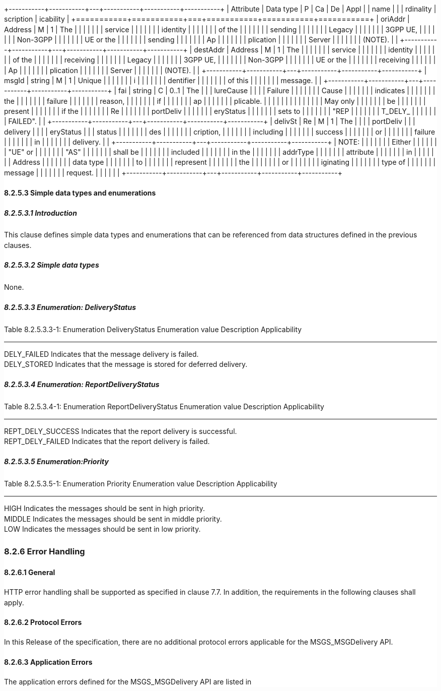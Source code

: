 +-----------+-----------+---+-----------+-----------+-----------+ | Attribute | Data type | P | Ca | De | Appl | | name | | | rdinality | scription | icability | +===========+===========+===+===========+===========+===========+ | oriAddr | Address | M | 1 | The | | | | | | | service | | | | | | | identity | | | | | | | of the | | | | | | | sending | | | | | | | Legacy | | | | | | | 3GPP UE, | | | | | | | Non-3GPP | | | | | | | UE or the | | | | | | | sending | | | | | | | Ap | | | | | | | plication | | | | | | | Server | | | | | | | (NOTE). | | +-----------+-----------+---+-----------+-----------+-----------+ | destAddr | Address | M | 1 | The | | | | | | | service | | | | | | | identity | | | | | | | of the | | | | | | | receiving | | | | | | | Legacy | | | | | | | 3GPP UE, | | | | | | | Non-3GPP | | | | | | | UE or the | | | | | | | receiving | | | | | | | Ap | | | | | | | plication | | | | | | | Server | | | | | | | (NOTE). | | +-----------+-----------+---+-----------+-----------+-----------+ | msgId | string | M | 1 | Unique | | | | | | | i | | | | | | | dentifier | | | | | | | of this | | | | | | | message. | | +-----------+-----------+---+-----------+-----------+-----------+ | fai | string | C | 0..1 | The | | | lureCause | | | | Failure | | | | | | | Cause | | | | | | | indicates | | | | | | | the | | | | | | | failure | | | | | | | reason, | | | | | | | if | | | | | | | ap | | | | | | | plicable. | | | | | | | | | | | | | | May only | | | | | | | be | | | | | | | present | | | | | | | if the | | | | | | | Re | | | | | | | portDeliv | | | | | | | eryStatus | | | | | | | sets to | | | | | | | \"REP | | | | | | | T_DELY_ | | | | | | | FAILED\". | | +-----------+-----------+---+-----------+-----------+-----------+ | delivSt | Re | M | 1 | The | | | | portDeliv | | | delivery | | | | eryStatus | | | status | | | | | | | des | | | | | | | cription, | | | | | | | including | | | | | | | success | | | | | | | or | | | | | | | failure | | | | | | | in | | | | | | | delivery. | | +-----------+-----------+---+-----------+-----------+-----------+ | NOTE: | | | | | | | Either | | | | | | | \"UE\" or | | | | | | | \"AS\" | | | | | | | shall be | | | | | | | included | | | | | | | in the | | | | | | | addrType | | | | | | | attribute | | | | | | | in | | | | | | | Address | | | | | | | data type | | | | | | | to | | | | | | | represent | | | | | | | the | | | | | | | or | | | | | | | iginating | | | | | | | type of | | | | | | | message | | | | | | | request. | | | | | | +-----------+-----------+---+-----------+-----------+-----------+
#### 8.2.5.3 Simple data types and enumerations
##### 8.2.5.3.1 Introduction
This clause defines simple data types and enumerations that can be referenced
from data structures defined in the previous clauses.
##### 8.2.5.3.2 Simple data types
None.
##### 8.2.5.3.3 Enumeration: DeliveryStatus
Table 8.2.5.3.3-1: Enumeration DeliveryStatus
Enumeration value Description Applicability
* * *
DELY_FAILED Indicates that the message delivery is failed.  
DELY_STORED Indicates that the message is stored for deferred delivery.
##### 8.2.5.3.4 Enumeration: ReportDeliveryStatus
Table 8.2.5.3.4-1: Enumeration ReportDeliveryStatus
Enumeration value Description Applicability
* * *
REPT_DELY_SUCCESS Indicates that the report delivery is successful.  
REPT_DELY_FAILED Indicates that the report delivery is failed.
##### 8.2.5.3.5 Enumeration:Priority
Table 8.2.5.3.5-1: Enumeration Priority
Enumeration value Description Applicability
* * *
HIGH Indicates the messages should be sent in high priority.  
MIDDLE Indicates the messages should be sent in middle priority.  
LOW Indicates the messages should be sent in low priority.
### 8.2.6 Error Handling
#### 8.2.6.1 General
HTTP error handling shall be supported as specified in clause 7.7.
In addition, the requirements in the following clauses shall apply.
#### 8.2.6.2 Protocol Errors
In this Release of the specification, there are no additional protocol errors
applicable for the MSGS_MSGDelivery API.
#### 8.2.6.3 Application Errors
The application errors defined for the MSGS_MSGDelivery API are listed in